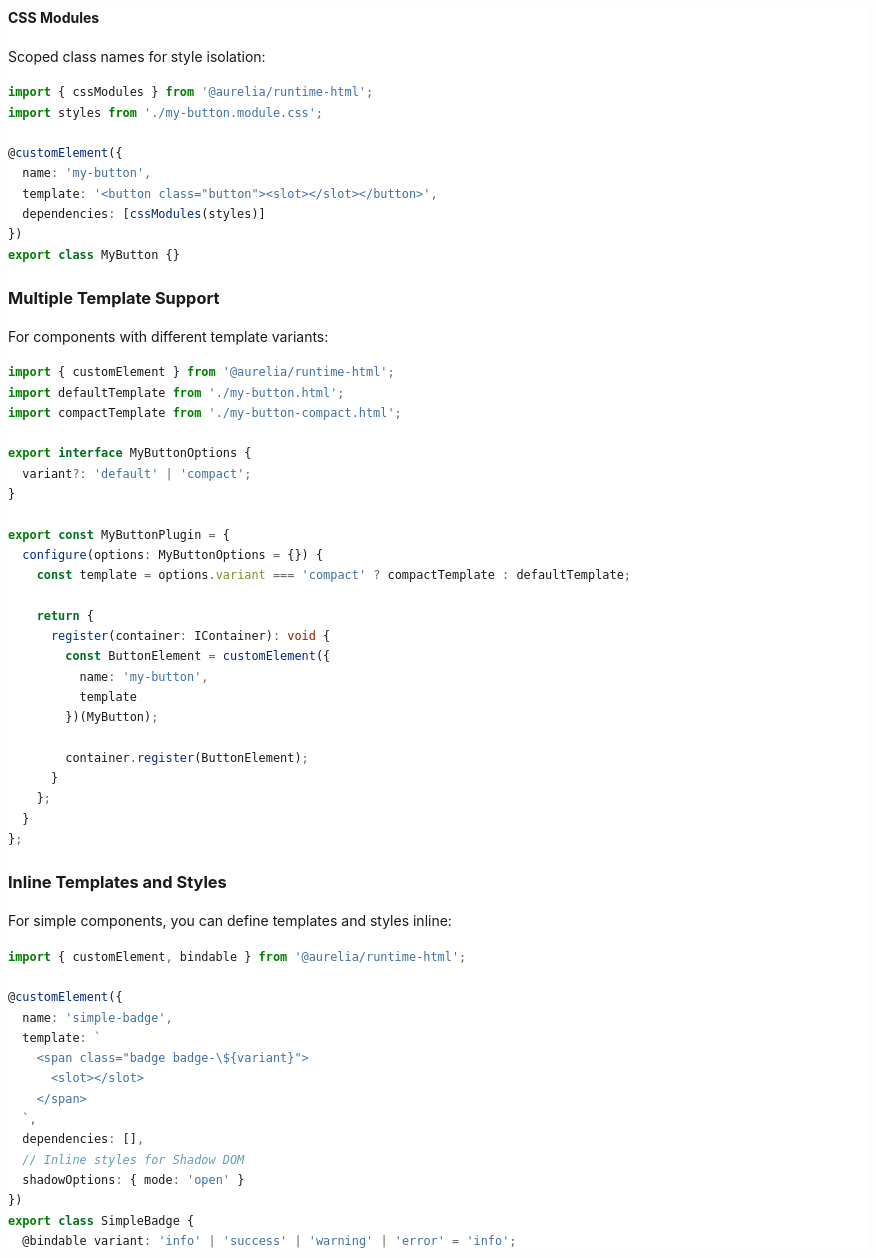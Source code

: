 #### CSS Modules
Scoped class names for style isolation:

```typescript
import { cssModules } from '@aurelia/runtime-html';
import styles from './my-button.module.css';

@customElement({
  name: 'my-button',
  template: '<button class="button"><slot></slot></button>',
  dependencies: [cssModules(styles)]
})
export class MyButton {}
```

### Multiple Template Support

For components with different template variants:

```typescript
import { customElement } from '@aurelia/runtime-html';
import defaultTemplate from './my-button.html';
import compactTemplate from './my-button-compact.html';

export interface MyButtonOptions {
  variant?: 'default' | 'compact';
}

export const MyButtonPlugin = {
  configure(options: MyButtonOptions = {}) {
    const template = options.variant === 'compact' ? compactTemplate : defaultTemplate;

    return {
      register(container: IContainer): void {
        const ButtonElement = customElement({
          name: 'my-button',
          template
        })(MyButton);

        container.register(ButtonElement);
      }
    };
  }
};
```

### Inline Templates and Styles

For simple components, you can define templates and styles inline:

```typescript
import { customElement, bindable } from '@aurelia/runtime-html';

@customElement({
  name: 'simple-badge',
  template: `
    <span class="badge badge-\${variant}">
      <slot></slot>
    </span>
  `,
  dependencies: [],
  // Inline styles for Shadow DOM
  shadowOptions: { mode: 'open' }
})
export class SimpleBadge {
  @bindable variant: 'info' | 'success' | 'warning' | 'error' = 'info';
```